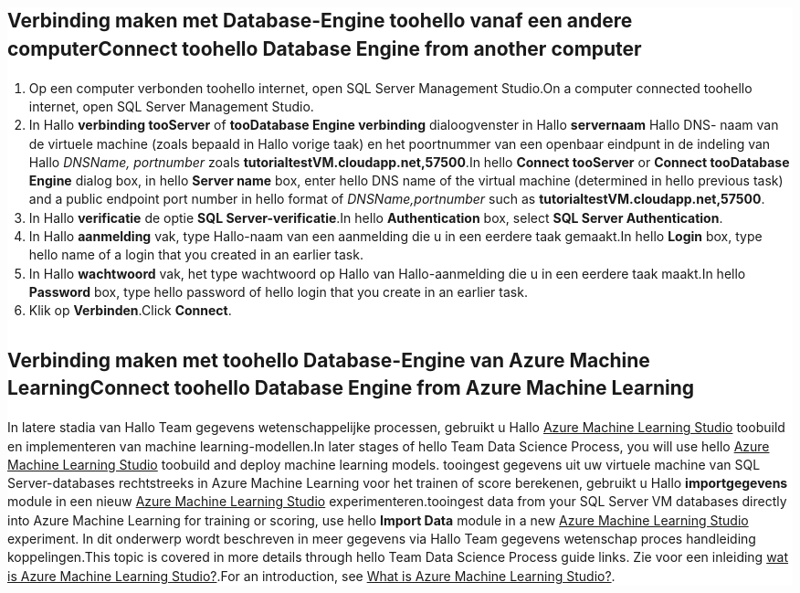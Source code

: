 ## <span data-ttu-id="a4560-272"><a name="cde"></a>Verbinding maken met Database-Engine toohello vanaf een andere computer</span><span class="sxs-lookup"><span data-stu-id="a4560-272"><a name="cde"></a>Connect toohello Database Engine from another computer</span></span>
1. <span data-ttu-id="a4560-273">Op een computer verbonden toohello internet, open SQL Server Management Studio.</span><span class="sxs-lookup"><span data-stu-id="a4560-273">On a computer connected toohello internet, open SQL Server Management Studio.</span></span>
2. <span data-ttu-id="a4560-274">In Hallo **verbinding tooServer** of **tooDatabase Engine verbinding** dialoogvenster in Hallo **servernaam** Hallo DNS- naam van de virtuele machine (zoals bepaald in Hallo vorige taak) en het poortnummer van een openbaar eindpunt in de indeling van Hallo *DNSName, portnumber* zoals **tutorialtestVM.cloudapp.net,57500**.</span><span class="sxs-lookup"><span data-stu-id="a4560-274">In hello **Connect tooServer** or **Connect tooDatabase Engine** dialog box, in hello **Server name** box, enter hello DNS name of the virtual machine (determined in hello previous task) and a public endpoint port number in hello format of *DNSName,portnumber* such as **tutorialtestVM.cloudapp.net,57500**.</span></span>
3. <span data-ttu-id="a4560-275">In Hallo **verificatie** de optie **SQL Server-verificatie**.</span><span class="sxs-lookup"><span data-stu-id="a4560-275">In hello **Authentication** box, select **SQL Server Authentication**.</span></span>
4. <span data-ttu-id="a4560-276">In Hallo **aanmelding** vak, type Hallo-naam van een aanmelding die u in een eerdere taak gemaakt.</span><span class="sxs-lookup"><span data-stu-id="a4560-276">In hello **Login** box, type hello name of a login that you created in an earlier task.</span></span>
5. <span data-ttu-id="a4560-277">In Hallo **wachtwoord** vak, het type wachtwoord op Hallo van Hallo-aanmelding die u in een eerdere taak maakt.</span><span class="sxs-lookup"><span data-stu-id="a4560-277">In hello **Password** box, type hello password of hello login that you create in an earlier task.</span></span>
6. <span data-ttu-id="a4560-278">Klik op **Verbinden**.</span><span class="sxs-lookup"><span data-stu-id="a4560-278">Click **Connect**.</span></span>

## <span data-ttu-id="a4560-279"><a name="amlconnect"></a>Verbinding maken met toohello Database-Engine van Azure Machine Learning</span><span class="sxs-lookup"><span data-stu-id="a4560-279"><a name="amlconnect"></a>Connect toohello Database Engine from Azure Machine Learning</span></span>
<span data-ttu-id="a4560-280">In latere stadia van Hallo Team gegevens wetenschappelijke processen, gebruikt u Hallo [Azure Machine Learning Studio](https://studio.azureml.net) toobuild en implementeren van machine learning-modellen.</span><span class="sxs-lookup"><span data-stu-id="a4560-280">In later stages of hello Team Data Science Process, you will use hello [Azure Machine Learning Studio](https://studio.azureml.net) toobuild and deploy machine learning models.</span></span> <span data-ttu-id="a4560-281">tooingest gegevens uit uw virtuele machine van SQL Server-databases rechtstreeks in Azure Machine Learning voor het trainen of score berekenen, gebruikt u Hallo **importgegevens** module in een nieuw [Azure Machine Learning Studio](https://studio.azureml.net) experimenteren.</span><span class="sxs-lookup"><span data-stu-id="a4560-281">tooingest data from your SQL Server VM databases directly into Azure Machine Learning for training or scoring, use hello **Import Data** module in a new [Azure Machine Learning Studio](https://studio.azureml.net) experiment.</span></span> <span data-ttu-id="a4560-282">In dit onderwerp wordt beschreven in meer gegevens via Hallo Team gegevens wetenschap proces handleiding koppelingen.</span><span class="sxs-lookup"><span data-stu-id="a4560-282">This topic is covered in more details through hello Team Data Science Process guide links.</span></span> <span data-ttu-id="a4560-283">Zie voor een inleiding [wat is Azure Machine Learning Studio?](machine-learning-what-is-ml-studio.md).</span><span class="sxs-lookup"><span data-stu-id="a4560-283">For an introduction, see [What is Azure Machine Learning Studio?](machine-learning-what-is-ml-studio.md).</span></span>
